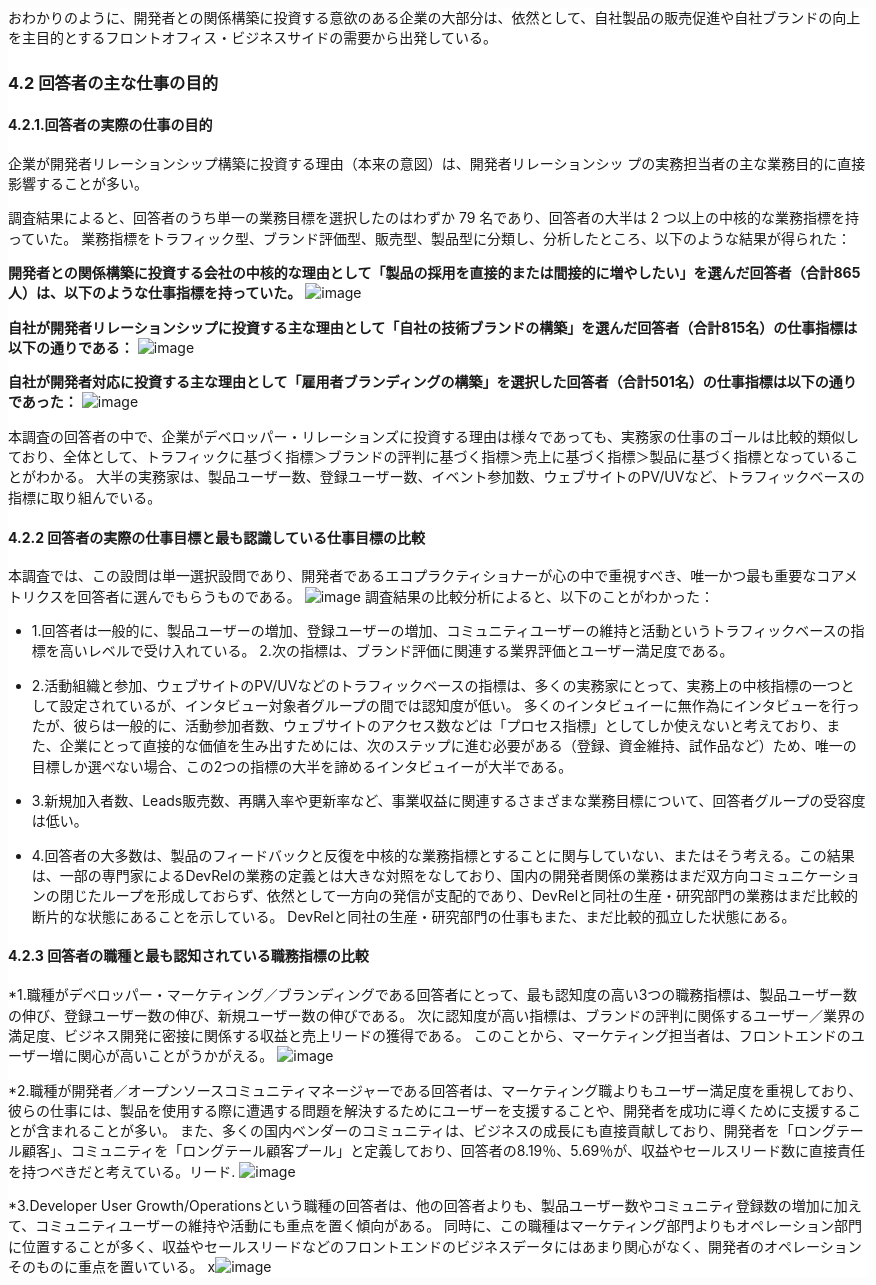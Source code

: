 おわかりのように、開発者との関係構築に投資する意欲のある企業の大部分は、依然として、自社製品の販売促進や自社ブランドの向上を主目的とするフロントオフィス・ビジネスサイドの需要から出発している。
### 4.2 **回答者の主な仕事の目的** 
#### 4.2.1.回答者の実際の仕事の目的

企業が開発者リレーションシップ構築に投資する理由（本来の意図）は、開発者リレーションシッ プの実務担当者の主な業務目的に直接影響することが多い。

調査結果によると、回答者のうち単一の業務目標を選択したのはわずか 79 名であり、回答者の大半は 2 つ以上の中核的な業務指標を持っていた。 業務指標をトラフィック型、ブランド評価型、販売型、製品型に分類し、分析したところ、以下のような結果が得られた：

**開発者との関係構築に投資する会社の中核的な理由として「製品の採用を直接的または間接的に増やしたい」を選んだ回答者（合計865人）は、以下のような仕事指標を持っていた。**
![image](https://github.com/Nico-Tech-Shenzhen/china-devrel-report-jp/assets/1667148/d620ced0-7dca-4b21-96dc-c48215b0a302)

**自社が開発者リレーションシップに投資する主な理由として「自社の技術ブランドの構築」を選んだ回答者（合計815名）の仕事指標は以下の通りである：** 
![image](https://github.com/Nico-Tech-Shenzhen/china-devrel-report-jp/assets/1667148/7c7344f1-a8e8-4612-8a61-886cdbbef788)

**自社が開発者対応に投資する主な理由として「雇用者ブランディングの構築」を選択した回答者（合計501名）の仕事指標は以下の通りであった：** 
![image](https://github.com/Nico-Tech-Shenzhen/china-devrel-report-jp/assets/1667148/ec92edff-50d3-4d00-b4ae-b42c09841a2b)

本調査の回答者の中で、企業がデベロッパー・リレーションズに投資する理由は様々であっても、実務家の仕事のゴールは比較的類似しており、全体として、トラフィックに基づく指標＞ブランドの評判に基づく指標＞売上に基づく指標＞製品に基づく指標となっていることがわかる。 大半の実務家は、製品ユーザー数、登録ユーザー数、イベント参加数、ウェブサイトのPV/UVなど、トラフィックベースの指標に取り組んでいる。

#### 4.2.2 回答者の実際の仕事目標と最も認識している仕事目標の比較

本調査では、この設問は単一選択設問であり、開発者であるエコプラクティショナーが心の中で重視すべき、唯一かつ最も重要なコアメトリクスを回答者に選んでもらうものである。
![image](https://github.com/Nico-Tech-Shenzhen/china-devrel-report-jp/assets/1667148/c43f64f2-6f0f-4512-98fa-86515b35dee6)
調査結果の比較分析によると、以下のことがわかった：

- 1.回答者は一般的に、製品ユーザーの増加、登録ユーザーの増加、コミュニティユーザーの維持と活動というトラフィックベースの指標を高いレベルで受け入れている。 2.次の指標は、ブランド評価に関連する業界評価とユーザー満足度である。

- 2.活動組織と参加、ウェブサイトのPV/UVなどのトラフィックベースの指標は、多くの実務家にとって、実務上の中核指標の一つとして設定されているが、インタビュー対象者グループの間では認知度が低い。 多くのインタビュイーに無作為にインタビューを行ったが、彼らは一般的に、活動参加者数、ウェブサイトのアクセス数などは「プロセス指標」としてしか使えないと考えており、また、企業にとって直接的な価値を生み出すためには、次のステップに進む必要がある（登録、資金維持、試作品など）ため、唯一の目標しか選べない場合、この2つの指標の大半を諦めるインタビュイーが大半である。

- 3.新規加入者数、Leads販売数、再購入率や更新率など、事業収益に関連するさまざまな業務目標について、回答者グループの受容度は低い。

- 4.回答者の大多数は、製品のフィードバックと反復を中核的な業務指標とすることに関与していない、またはそう考える。この結果は、一部の専門家によるDevRelの業務の定義とは大きな対照をなしており、国内の開発者関係の業務はまだ双方向コミュニケーションの閉じたループを形成しておらず、依然として一方向の発信が支配的であり、DevRelと同社の生産・研究部門の業務はまだ比較的断片的な状態にあることを示している。 DevRelと同社の生産・研究部門の仕事もまた、まだ比較的孤立した状態にある。

#### 4.2.3 回答者の職種と最も認知されている職務指標の比較

*1.職種がデベロッパー・マーケティング／ブランディングである回答者にとって、最も認知度の高い3つの職務指標は、製品ユーザー数の伸び、登録ユーザー数の伸び、新規ユーザー数の伸びである。 次に認知度が高い指標は、ブランドの評判に関係するユーザー／業界の満足度、ビジネス開発に密接に関係する収益と売上リードの獲得である。 このことから、マーケティング担当者は、フロントエンドのユーザー増に関心が高いことがうかがえる。
![image](https://github.com/Nico-Tech-Shenzhen/china-devrel-report-jp/assets/1667148/6921e217-f016-4eb7-ad20-1269bacf922b)

*2.職種が開発者／オープンソースコミュニティマネージャーである回答者は、マーケティング職よりもユーザー満足度を重視しており、彼らの仕事には、製品を使用する際に遭遇する問題を解決するためにユーザーを支援することや、開発者を成功に導くために支援することが含まれることが多い。 また、多くの国内ベンダーのコミュニティは、ビジネスの成長にも直接貢献しており、開発者を「ロングテール顧客」、コミュニティを「ロングテール顧客プール」と定義しており、回答者の8.19％、5.69％が、収益やセールスリード数に直接責任を持つべきだと考えている。リード.
![image](https://github.com/Nico-Tech-Shenzhen/china-devrel-report-jp/assets/1667148/a589e7f2-ce4c-40a4-ba85-fd9a5a35f1bd)

*3.Developer User Growth/Operationsという職種の回答者は、他の回答者よりも、製品ユーザー数やコミュニティ登録数の増加に加えて、コミュニティユーザーの維持や活動にも重点を置く傾向がある。 同時に、この職種はマーケティング部門よりもオペレーション部門に位置することが多く、収益やセールスリードなどのフロントエンドのビジネスデータにはあまり関心がなく、開発者のオペレーションそのものに重点を置いている。
x![image](https://github.com/Nico-Tech-Shenzhen/china-devrel-report-jp/assets/1667148/59778c92-b15f-4dc9-834d-351c611e9f18)
